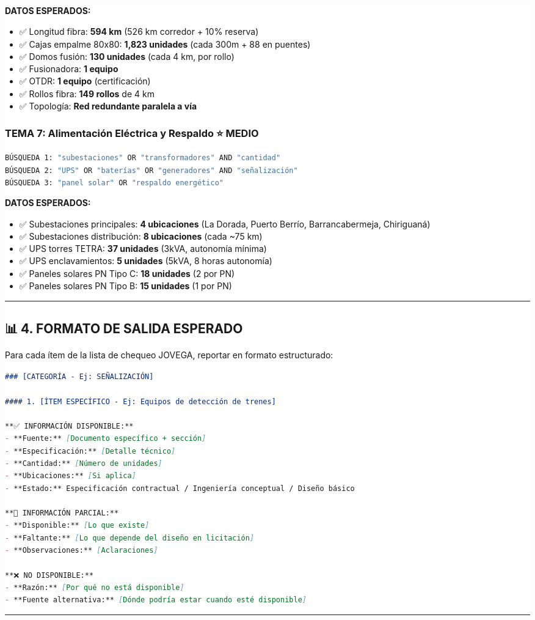**DATOS ESPERADOS:**
- ✅ Longitud fibra: **594 km** (526 km corredor + 10% reserva)
- ✅ Cajas empalme 80x80: **1,823 unidades** (cada 300m + 88 en puentes)
- ✅ Domos fusión: **130 unidades** (cada 4 km, por rollo)
- ✅ Fusionadora: **1 equipo**
- ✅ OTDR: **1 equipo** (certificación)
- ✅ Rollos fibra: **149 rollos** de 4 km
- ✅ Topología: **Red redundante paralela a vía**

### **TEMA 7: Alimentación Eléctrica y Respaldo** ⭐ MEDIO
```bash
BÚSQUEDA 1: "subestaciones" OR "transformadores" AND "cantidad"
BÚSQUEDA 2: "UPS" OR "baterías" OR "generadores" AND "señalización"
BÚSQUEDA 3: "panel solar" OR "respaldo energético"
```

**DATOS ESPERADOS:**
- ✅ Subestaciones principales: **4 ubicaciones** (La Dorada, Puerto Berrío, Barrancabermeja, Chiriguaná)
- ✅ Subestaciones distribución: **8 ubicaciones** (cada ~75 km)
- ✅ UPS torres TETRA: **37 unidades** (3kVA, autonomía mínima)
- ✅ UPS enclavamientos: **5 unidades** (5kVA, 8 horas autonomía)
- ✅ Paneles solares PN Tipo C: **18 unidades** (2 por PN)
- ✅ Paneles solares PN Tipo B: **15 unidades** (1 por PN)

---

## 📊 4. FORMATO DE SALIDA ESPERADO

Para cada ítem de la lista de chequeo JOVEGA, reportar en formato estructurado:

```markdown
### [CATEGORÍA - Ej: SEÑALIZACIÓN]

#### 1. [ÍTEM ESPECÍFICO - Ej: Equipos de detección de trenes]

**✅ INFORMACIÓN DISPONIBLE:**
- **Fuente:** [Documento específico + sección]
- **Especificación:** [Detalle técnico]
- **Cantidad:** [Número de unidades]
- **Ubicaciones:** [Si aplica]
- **Estado:** Especificación contractual / Ingeniería conceptual / Diseño básico

**🔄 INFORMACIÓN PARCIAL:**
- **Disponible:** [Lo que existe]
- **Faltante:** [Lo que depende del diseño en licitación]
- **Observaciones:** [Aclaraciones]

**❌ NO DISPONIBLE:**
- **Razón:** [Por qué no está disponible]
- **Fuente alternativa:** [Dónde podría estar cuando esté disponible]
```

---